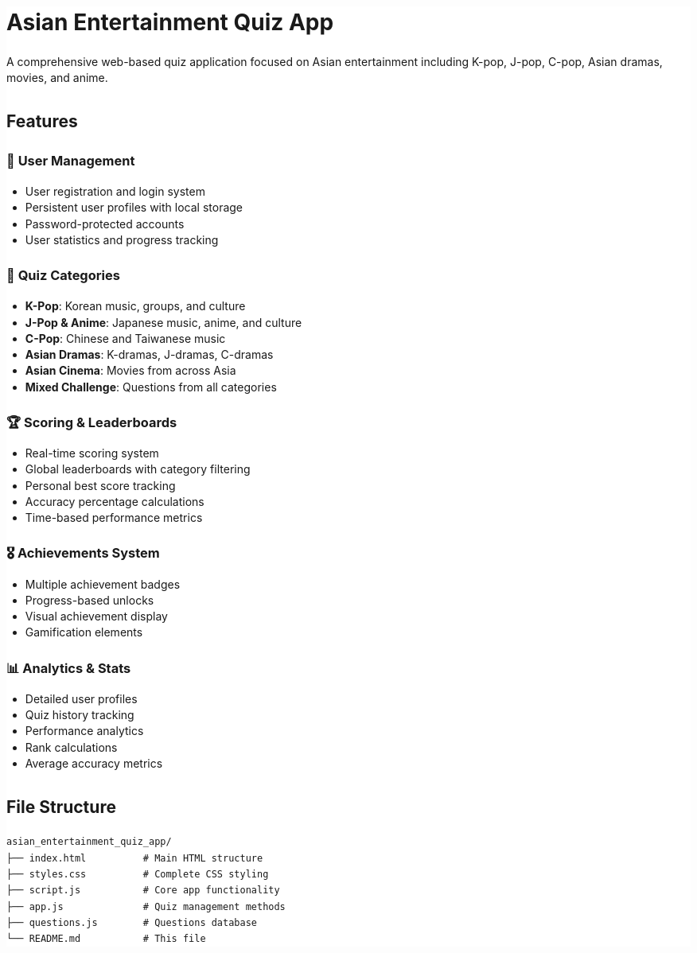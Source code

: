 # Asian Entertainment Quiz App

A comprehensive web-based quiz application focused on Asian entertainment including K-pop, J-pop, C-pop, Asian dramas, movies, and anime.

## Features

### 🎯 **User Management**
- User registration and login system
- Persistent user profiles with local storage
- Password-protected accounts
- User statistics and progress tracking

### 🎵 **Quiz Categories**
- **K-Pop**: Korean music, groups, and culture
- **J-Pop & Anime**: Japanese music, anime, and culture  
- **C-Pop**: Chinese and Taiwanese music
- **Asian Dramas**: K-dramas, J-dramas, C-dramas
- **Asian Cinema**: Movies from across Asia
- **Mixed Challenge**: Questions from all categories

### 🏆 **Scoring & Leaderboards**
- Real-time scoring system
- Global leaderboards with category filtering
- Personal best score tracking
- Accuracy percentage calculations
- Time-based performance metrics

### 🎖️ **Achievements System**
- Multiple achievement badges
- Progress-based unlocks
- Visual achievement display
- Gamification elements

### 📊 **Analytics & Stats**
- Detailed user profiles
- Quiz history tracking
- Performance analytics
- Rank calculations
- Average accuracy metrics

## File Structure

```
asian_entertainment_quiz_app/
├── index.html          # Main HTML structure
├── styles.css          # Complete CSS styling
├── script.js           # Core app functionality
├── app.js              # Quiz management methods
├── questions.js        # Questions database
└── README.md           # This file
```
